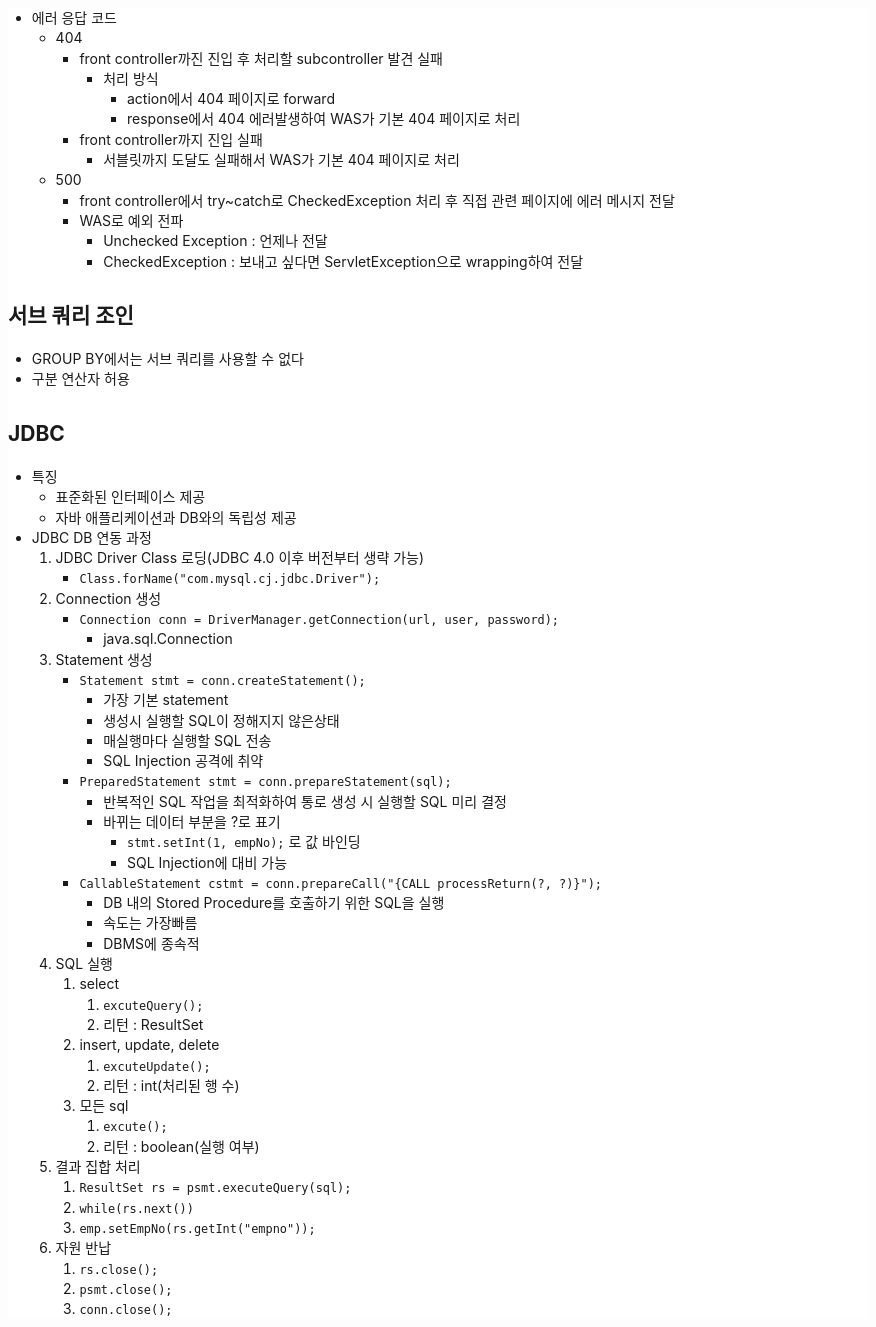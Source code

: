 - 에러 응답 코드
    - 404
        - front controller까진 진입 후 처리할 subcontroller 발견 실패
            - 처리 방식
                - action에서 404 페이지로 forward
                - response에서 404 에러발생하여 WAS가 기본 404 페이지로 처리
        - front controller까지 진입 실패
            - 서블릿까지 도달도 실패해서 WAS가 기본 404 페이지로 처리
    - 500
        - front controller에서 try~catch로 CheckedException 처리 후 직접 관련 페이지에 에러 메시지 전달
        - WAS로 예외 전파
            - Unchecked Exception : 언제나 전달
            - CheckedException : 보내고 싶다면 ServletException으로 wrapping하여 전달

## 서브 쿼리 조인

- GROUP BY에서는 서브 쿼리를 사용할 수 없다
- 구분 연산자 허용

## JDBC

- 특징
    - 표준화된 인터페이스 제공
    - 자바 애플리케이션과 DB와의 독립성 제공
- JDBC DB 연동 과정
    1. JDBC Driver Class 로딩(JDBC 4.0 이후 버전부터 생략 가능)
        - `Class.forName("com.mysql.cj.jdbc.Driver");`
    2. Connection 생성
        - `Connection conn = DriverManager.getConnection(url, user, password);`
            - java.sql.Connection
    3. Statement 생성
        - `Statement stmt = conn.createStatement();`
            - 가장 기본 statement
            - 생성시 실행할 SQL이 정해지지 않은상태
            - 매실행마다 실행할 SQL 전송
            - SQL Injection 공격에 취약
        - `PreparedStatement stmt = conn.prepareStatement(sql);`
            - 반복적인 SQL 작업을 최적화하여 통로 생성 시 실행할 SQL 미리 결정
            - 바뀌는 데이터 부분을 ?로 표기
                - `stmt.setInt(1, empNo);` 로 값 바인딩
                - SQL Injection에 대비 가능
        - `CallableStatement cstmt = conn.prepareCall("{CALL processReturn(?, ?)}");`
            - DB 내의 Stored Procedure를 호출하기 위한 SQL을 실행
            - 속도는 가장빠름
            - DBMS에 종속적
    4. SQL 실행
        1. select
            1. `excuteQuery();` 
            2. 리턴 : ResultSet
        2. insert, update, delete
            1. `excuteUpdate();` 
            2. 리턴 : int(처리된 행 수)
        3. 모든 sql
            1. `excute();` 
            2. 리턴 : boolean(실행 여부)
    5. 결과 집합 처리
        1. `ResultSet rs = psmt.executeQuery(sql);` 
        2. `while(rs.next())`
        3. `emp.setEmpNo(rs.getInt("empno"));`
    6. 자원 반납
        1. `rs.close();`
        2. `psmt.close();`
        3. `conn.close();`
